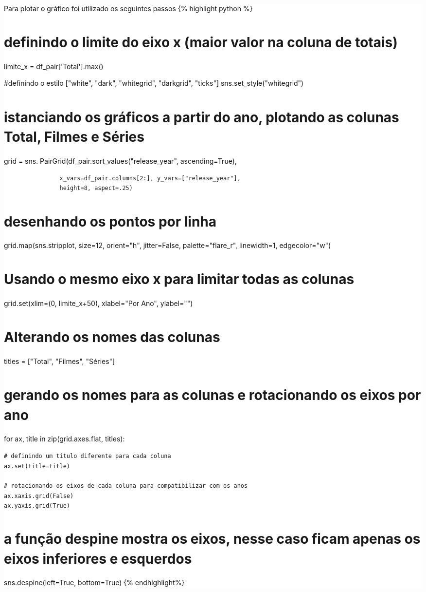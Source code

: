 Para plotar o gráfico foi utilizado os seguintes passos
{% highlight python %}

# definindo o limite do eixo x (maior valor na coluna de totais)

limite_x = df_pair['Total'].max()

#definindo o estilo ["white", "dark", "whitegrid", "darkgrid", "ticks"]
sns.set_style("whitegrid")

# istanciando os gráficos a partir do ano, plotando as colunas Total, Filmes e Séries

grid = sns. PairGrid(df_pair.sort_values("release_year", ascending=True), 

                    x_vars=df_pair.columns[2:], y_vars=["release_year"],
                    height=8, aspect=.25)

# desenhando os pontos por linha

grid.map(sns.stripplot, size=12, orient="h", jitter=False, palette="flare_r", linewidth=1, edgecolor="w")

# Usando o mesmo eixo x para limitar todas as colunas

grid.set(xlim=(0, limite_x+50), xlabel="Por Ano", ylabel="")

# Alterando os nomes das colunas

titles = ["Total", "Filmes", "Séries"]

# gerando os nomes para as colunas e rotacionando os eixos por ano

for ax, title in zip(grid.axes.flat, titles):

    # definindo um título diferente para cada coluna
    ax.set(title=title)

    # rotacionando os eixos de cada coluna para compatibilizar com os anos
    ax.xaxis.grid(False)
    ax.yaxis.grid(True)

# a função despine mostra os eixos, nesse caso ficam apenas os eixos inferiores e esquerdos

sns.despine(left=True, bottom=True)
{% endhighlight%}
